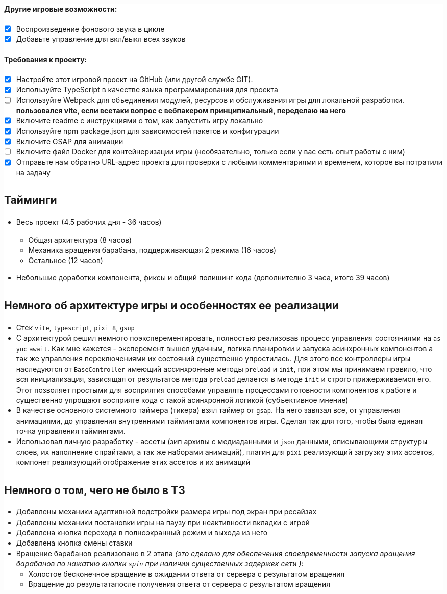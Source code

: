 #### Другие игровые возможности:
- [x] Воспроизведение фонового звука в цикле
- [x] Добавьте управление для вкл/выкл всех звуков

#### Требования к проекту:
- [x] Настройте этот игровой проект на GitHub (или другой службе GIT).
- [x] Используйте TypeScript в качестве языка программирования для проекта
- [ ] Используйте Webpack для объединения модулей, ресурсов и обслуживания игры для локальной разработки. **пользовался vite, если всетаки вопрос с вебпакером принципиальный, переделаю на него**
- [x] Включите readme с инструкциями о том, как запустить игру локально
- [x] Используйте npm package.json для зависимостей пакетов и конфигурации
- [x] Включите GSAP для анимации
- [ ] Включите файл Docker для контейнеризации игры (необязательно, только если у вас есть опыт работы с ним)
- [x] Отправьте нам обратно URL-адрес проекта для проверки с любыми комментариями и временем, которое вы потратили на задачу

## Тайминги
- Весь проект (4.5 рабочих дня - 36 часов)
  - Общая архитектура (8 часов)
  - Механика вращения барабана, поддерживающая 2 режима (16 часов)
  - Остальное (12 часов)

- Небольшие доработки компонента, фиксы и общий полишинг кода (дополнително 3 часа, итого 39 часов)

## Немного об архитектуре игры и особенностях ее реализации
- Стек `vite`, `typescript`, `pixi 8`, `gsup`
- С архитектурой решил немного поэксперементировать, полностью реализовав процесс управления состояниями на `async` `await`. Как мне кажется - эксперемент вышел удачным, логика планировки и запуска асинхронных компонентов а так же управления переключениями их состояний существенно упростилась. Для этого все контроллеры игры наследуются от `BaseController` имеющий ассинхронные методы `preload` и `init`, при этом мы принимаем правило, что вся инициализация, зависящая от результатов метода `preload` делается в методе `init` и строго прижерживаемся его. Этот позволяет простыми для восприятия способами управлять процессами готовности компонентов к работе и существенно упрощают восприяте кода с такой асинхронной логикой (субъективное мнение)
- В качестве основного системного таймера (тикера) взял таймер от `gsap`. На него завязал все, от управления анимациями, до управления внутренними таймингами компонентов игры. Сделал так для того, чтобы была единая точка управления таймингами.
- Использовал личную разработку - ассеты (зип архивы с медиаданными и `json` данными, описывающими структуры слоев, их наполнение спрайтами, а так же наборами анимаций), плагин для `pixi` реализующий загрузку этих ассетов, компонет реализующий отображение этих ассетов и их анимаций

## Немного о том, чего не было в ТЗ
- Добавлены механики адаптивной подстройки размера игры под экран при ресайзах
- Добавлены механики постановки игры на паузу при неактивности вкладки с игрой
- Добавлена кнопка перехода в полноэкранный режим и выхода из него
- Добавлена кнопка смены ставки
- Вращение барабанов реализовано в 2 этапа *(это сделано для обеспечения своевременности запуска вращения барабанов по нажатию кнопки `spin` при наличии существенных задержек сети
)*:
  - Холостое бесконечное вращение в ожидании ответа от сервера с результатом вращения
  - Вращение до результатапосле получения ответа от сервера с результатом вращения
